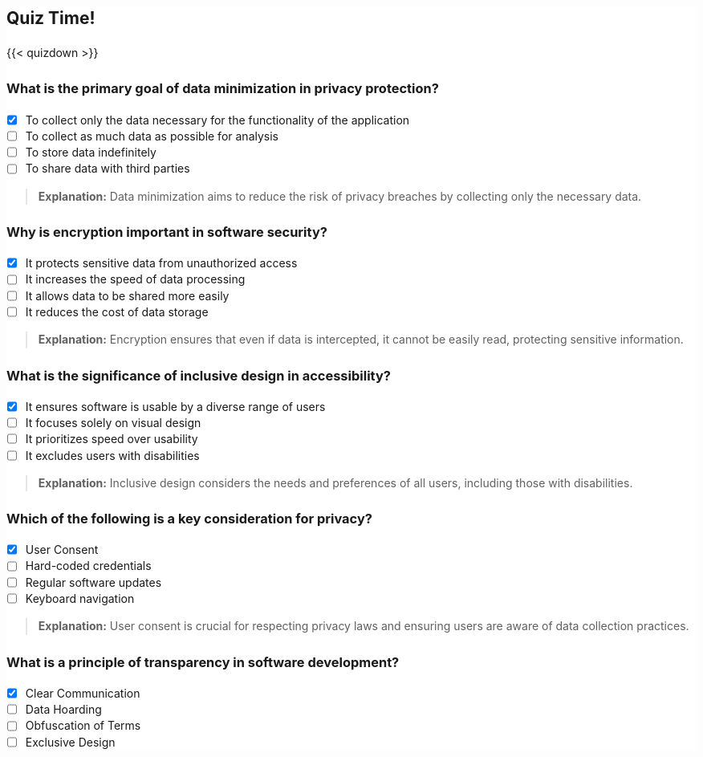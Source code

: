 ## Quiz Time!

{{< quizdown >}}

### What is the primary goal of data minimization in privacy protection?

- [x] To collect only the data necessary for the functionality of the application
- [ ] To collect as much data as possible for analysis
- [ ] To store data indefinitely
- [ ] To share data with third parties

> **Explanation:** Data minimization aims to reduce the risk of privacy breaches by collecting only the necessary data.

### Why is encryption important in software security?

- [x] It protects sensitive data from unauthorized access
- [ ] It increases the speed of data processing
- [ ] It allows data to be shared more easily
- [ ] It reduces the cost of data storage

> **Explanation:** Encryption ensures that even if data is intercepted, it cannot be easily read, protecting sensitive information.

### What is the significance of inclusive design in accessibility?

- [x] It ensures software is usable by a diverse range of users
- [ ] It focuses solely on visual design
- [ ] It prioritizes speed over usability
- [ ] It excludes users with disabilities

> **Explanation:** Inclusive design considers the needs and preferences of all users, including those with disabilities.

### Which of the following is a key consideration for privacy?

- [x] User Consent
- [ ] Hard-coded credentials
- [ ] Regular software updates
- [ ] Keyboard navigation

> **Explanation:** User consent is crucial for respecting privacy laws and ensuring users are aware of data collection practices.

### What is a principle of transparency in software development?

- [x] Clear Communication
- [ ] Data Hoarding
- [ ] Obfuscation of Terms
- [ ] Exclusive Design
